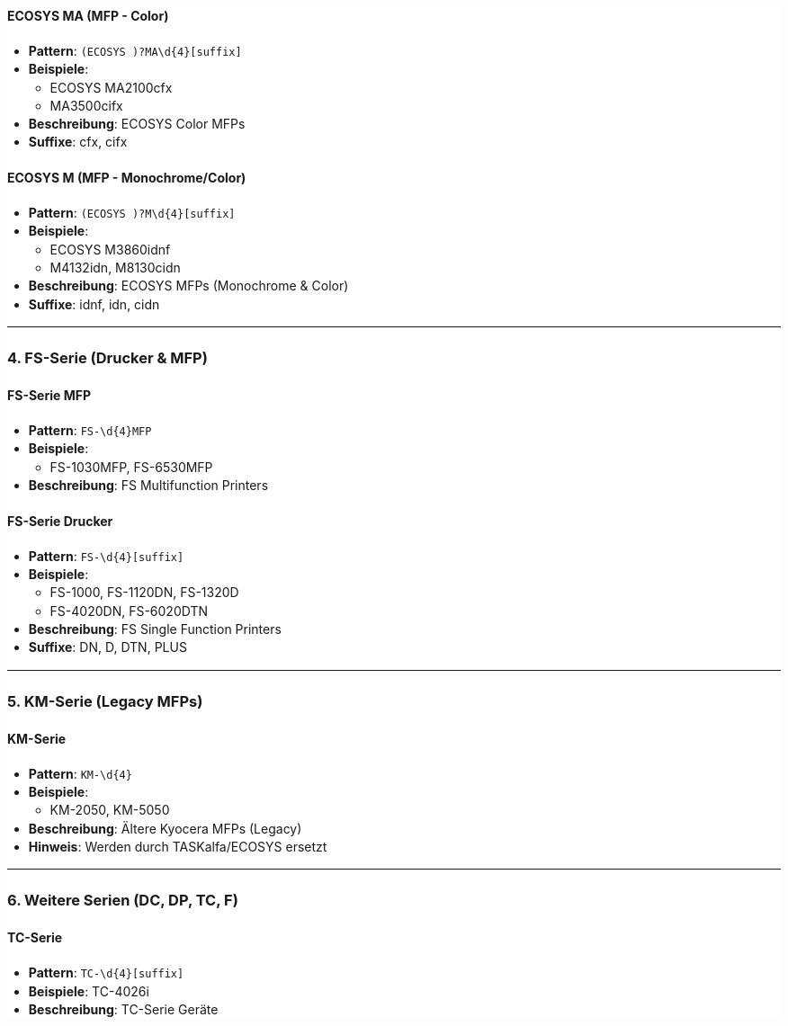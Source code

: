#### ECOSYS MA (MFP - Color)
- **Pattern**: `(ECOSYS )?MA\d{4}[suffix]`
- **Beispiele**: 
  - ECOSYS MA2100cfx
  - MA3500cifx
- **Beschreibung**: ECOSYS Color MFPs
- **Suffixe**: cfx, cifx

#### ECOSYS M (MFP - Monochrome/Color)
- **Pattern**: `(ECOSYS )?M\d{4}[suffix]`
- **Beispiele**: 
  - ECOSYS M3860idnf
  - M4132idn, M8130cidn
- **Beschreibung**: ECOSYS MFPs (Monochrome & Color)
- **Suffixe**: idnf, idn, cidn

---

### 4. FS-Serie (Drucker & MFP)

#### FS-Serie MFP
- **Pattern**: `FS-\d{4}MFP`
- **Beispiele**: 
  - FS-1030MFP, FS-6530MFP
- **Beschreibung**: FS Multifunction Printers

#### FS-Serie Drucker
- **Pattern**: `FS-\d{4}[suffix]`
- **Beispiele**: 
  - FS-1000, FS-1120DN, FS-1320D
  - FS-4020DN, FS-6020DTN
- **Beschreibung**: FS Single Function Printers
- **Suffixe**: DN, D, DTN, PLUS

---

### 5. KM-Serie (Legacy MFPs)

#### KM-Serie
- **Pattern**: `KM-\d{4}`
- **Beispiele**: 
  - KM-2050, KM-5050
- **Beschreibung**: Ältere Kyocera MFPs (Legacy)
- **Hinweis**: Werden durch TASKalfa/ECOSYS ersetzt

---

### 6. Weitere Serien (DC, DP, TC, F)

#### TC-Serie
- **Pattern**: `TC-\d{4}[suffix]`
- **Beispiele**: TC-4026i
- **Beschreibung**: TC-Serie Geräte
